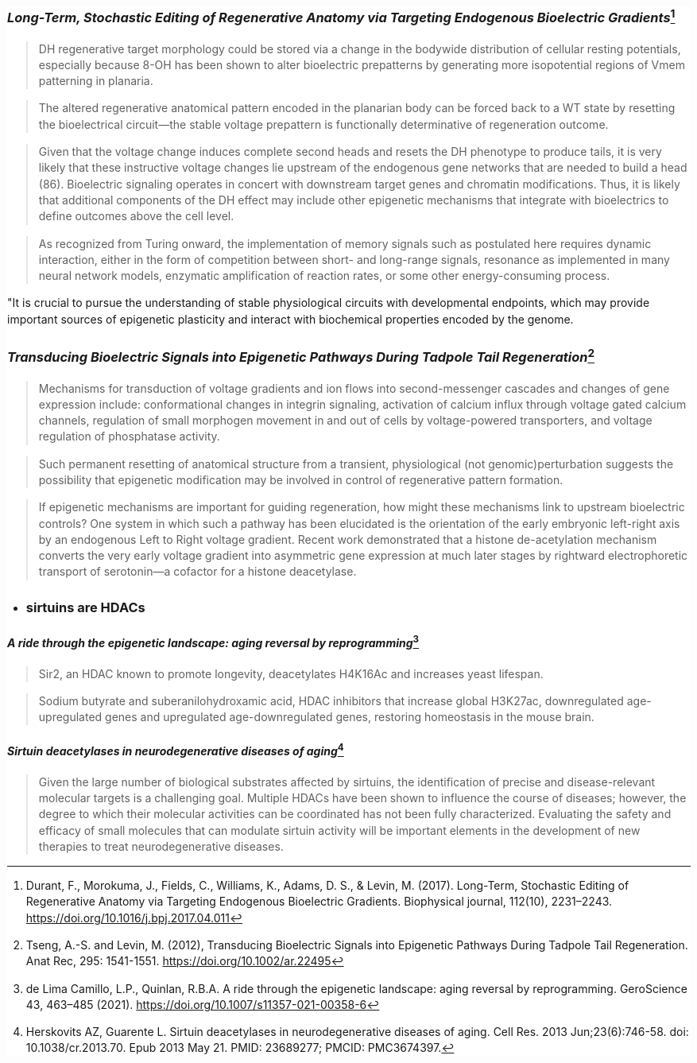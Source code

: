 ### _Long-Term, Stochastic Editing of Regenerative Anatomy via Targeting Endogenous Bioelectric Gradients_[^15]
>DH regenerative target morphology could be stored via a change in the bodywide distribution of cellular resting potentials, especially because 8-OH has been shown to alter bioelectric prepatterns by generating more isopotential regions of Vmem patterning in planaria.

>The altered regenerative anatomical pattern encoded in the planarian body can be forced back to a WT state by resetting the bioelectrical circuit—the stable voltage prepattern is functionally determinative of regeneration outcome.

>Given that the voltage change induces complete second heads and resets the DH phenotype to produce tails, it is very likely that these instructive voltage changes lie upstream of the endogenous gene networks that are needed to build a head (86). Bioelectric signaling operates in concert with downstream target genes and chromatin modifications. Thus, it is likely that additional components of the DH effect may include other epigenetic mechanisms that integrate with bioelectrics to define outcomes above the cell level.

>As recognized from Turing onward, the implementation of memory signals such as postulated here requires dynamic interaction, either in the form of competition between short- and long-range signals, resonance as implemented in many neural network models, enzymatic amplification of reaction rates, or some other energy-consuming process.

"It is crucial to pursue the understanding of stable physiological circuits with developmental endpoints, which may provide important sources of epigenetic plasticity and interact with biochemical properties encoded by the genome.

### _Transducing Bioelectric Signals into Epigenetic Pathways During Tadpole Tail Regeneration_[^16]
>Mechanisms for transduction of voltage gradients and ion flows into second-messenger cascades and changes of gene expression include: conformational changes in integrin signaling, activation of calcium influx through voltage gated calcium channels, regulation of small morphogen movement in and out of cells by voltage-powered transporters, and voltage regulation of phosphatase activity.

>Such permanent resetting of anatomical structure from a transient, physiological (not genomic)perturbation suggests the possibility that epigenetic modification may be involved in control of regenerative pattern formation.

>If epigenetic mechanisms are important for guiding regeneration, how might these mechanisms link to upstream bioelectric controls? One system in which such a pathway has been elucidated is the orientation of the early embryonic left-right axis by an endogenous Left to Right voltage gradient. Recent work demonstrated that a histone de-acetylation mechanism converts the very early voltage gradient into asymmetric gene expression at much later stages by rightward electrophoretic transport of serotonin—a cofactor for a histone deacetylase.
- ### sirtuins are HDACs
#### _A ride through the epigenetic landscape: aging reversal by reprogramming_[^17]
>Sir2, an HDAC known to promote longevity, deacetylates H4K16Ac and increases yeast lifespan.

>Sodium butyrate and suberanilohydroxamic acid, HDAC inhibitors that increase global H3K27ac, downregulated age-upregulated genes and upregulated age-downregulated genes, restoring homeostasis in the mouse brain.
#### _Sirtuin deacetylases in neurodegenerative diseases of aging_[^18]
>Given the large number of biological substrates affected by sirtuins, the identification of precise and disease-relevant molecular targets is a challenging goal. Multiple HDACs have been shown to influence the course of diseases; however, the degree to which their molecular activities can be coordinated has not been fully characterized. Evaluating the safety and efficacy of small molecules that can modulate sirtuin activity will be important elements in the development of new therapies to treat neurodegenerative diseases.


[^1]: Javier Cervera, Alexis Pietak, Michael Levin, Salvador Mafe,
[^2]: Pezzulo Giovanni and Levin Michael 2016 Top-down models in biology: explanation and control of complex living systems above the molecular levelJ. R. Soc. Interface.132016055520160555. https://doi.org/10.1098/rsif.2016.0555
[^3]: A Meta-Analysis of Bioelectric Data in Cancer, Embryogenesis, and Regeneration Pranjal Srivastava, Anna Kane, Christina Harrison, and Michael Levin Bioelectricity 2021 3:1, 42-67 https://doi.org/10.1089/bioe.2019.0034
[^4]: Friston Karl, Levin Michael, Sengupta Biswa and Pezzulo Giovanni 2015Knowing one's place: a free-energy approach to pattern regulationJ. R. Soc. Interface.122014138320141383. 
[^5]: Bonzanni, M., Payne, S. L., Adelfio, M., Kaplan, D. L., Levin, M., & Oudin, M. J. (2020). Defined extracellular ionic solutions to study and manipulate the cellular resting membrane potential. Biology open, 9(1), bio048553. https://doi.org/10.1242/bio.048553
[^6]: Douglas J. Blackiston, Kelly A. McLaughlin & Michael Levin (2009) Bioelectric controls of cell proliferation: Ion channels, membrane voltage and the cell cycle, Cell Cycle, 8:21, 3527-3536, DOI: 10.4161/cc.8.21.9888
[^7]: Fennelly C, Soker S. Bioelectric Properties of Myogenic Progenitor Cells. Bioelectricity. 2019 Mar 1;1(1):35-45. doi: 10.1089/bioe.2018.0002. Epub 2019 Mar 18. PMID: 34471807; PMCID: PMC8370254.
[^8]: Pai, V. P., Martyniuk, C. J., Echeverri, K., Sundelacruz, S., Kaplan, D. L., & Levin, M. (2015). Genome-wide analysis reveals conserved transcriptional responses downstream of resting potential change in Xenopus embryos, axolotl regeneration, and human mesenchymal cell differentiation. Regeneration (Oxford, England), 3(1), 3–25. https://doi.org/10.1002/reg2.48
[^9]: Niere F, Raab-Graham KF. mTORC1 Is a Local, Postsynaptic Voltage Sensor Regulated by Positive and Negative Feedback Pathways. Front Cell Neurosci. 2017 May 30;11:152. doi: 10.3389/fncel.2017.00152. PMID: 28611595; PMCID: PMC5447718.
[^10]: Javier Cervera, José Antonio Manzanares, Salvador Mafe, and Michael Levin The Journal of Physical Chemistry B 2019 123 (18), 3924-3934
[^11]: Jarosław Pasek, Tomasz Pasek, Karolina Sieroń-Stołtny, Grzegorz Cieślar & Aleksander Sieroń (2016) Electromagnetic fields in medicine – The state of art, Electromagnetic Biology and Medicine, 35:2, 170-175, DOI: 10.3109/15368378.2015.1048549
[^12]: Levin M. (2003). Bioelectromagnetics in morphogenesis. Bioelectromagnetics, 24(5), 295–315. https://doi.org/10.1002/bem.10104
[^13]: Zovkic IB, Guzman-Karlsson MC, Sweatt JD. Epigenetic regulation of memory formation and maintenance. Learn Mem. 2013 Jan 15;20(2):61-74. doi: 10.1101/lm.026575.112. PMID: 23322554; PMCID: PMC3549063.
[^14]: Masahito Oyamada, Kumiko Takebe, Yumiko Oyamada,
[^15]: Durant, F., Morokuma, J., Fields, C., Williams, K., Adams, D. S., & Levin, M. (2017). Long-Term, Stochastic Editing of Regenerative Anatomy via Targeting Endogenous Bioelectric Gradients. Biophysical journal, 112(10), 2231–2243. https://doi.org/10.1016/j.bpj.2017.04.011
[^16]: Tseng, A.-S. and Levin, M. (2012), Transducing Bioelectric Signals into Epigenetic Pathways During Tadpole Tail Regeneration. Anat Rec, 295: 1541-1551. https://doi.org/10.1002/ar.22495
[^17]: de Lima Camillo, L.P., Quinlan, R.B.A. A ride through the epigenetic landscape: aging reversal by reprogramming. GeroScience 43, 463–485 (2021). https://doi.org/10.1007/s11357-021-00358-6
[^18]: Herskovits AZ, Guarente L. Sirtuin deacetylases in neurodegenerative diseases of aging. Cell Res. 2013 Jun;23(6):746-58. doi: 10.1038/cr.2013.70. Epub 2013 May 21. PMID: 23689277; PMCID: PMC3674397.
[^19]: Chernet, B. T., & Levin, M. (2014). Transmembrane voltage potential of somatic cells controls oncogene-mediated tumorigenesis at long-range. Oncotarget, 5(10), 3287–3306. https://doi.org/10.18632/oncotarget.1935